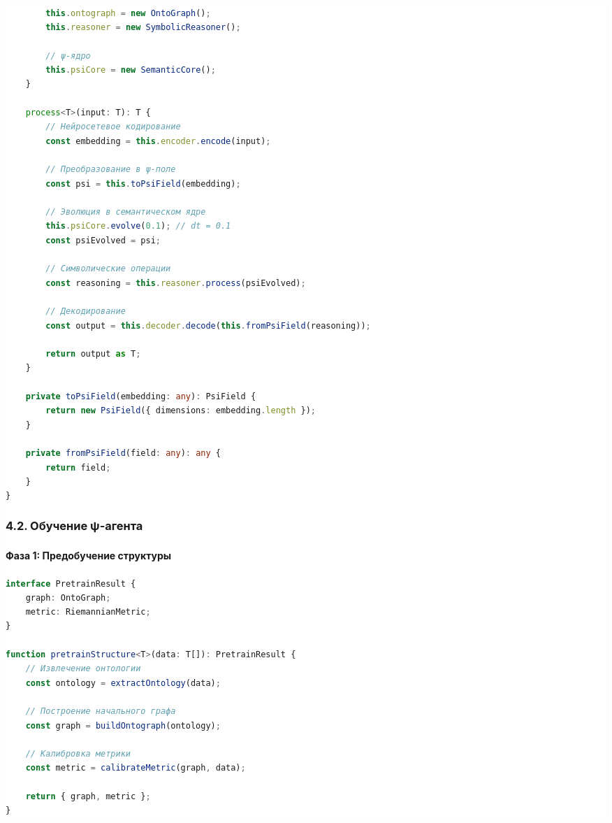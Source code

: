 ```typescript
        this.ontograph = new OntoGraph();
        this.reasoner = new SymbolicReasoner();

        // ψ-ядро
        this.psiCore = new SemanticCore();
    }

    process<T>(input: T): T {
        // Нейросетевое кодирование
        const embedding = this.encoder.encode(input);

        // Преобразование в ψ-поле
        const psi = this.toPsiField(embedding);

        // Эволюция в семантическом ядре
        this.psiCore.evolve(0.1); // dt = 0.1
        const psiEvolved = psi;

        // Символические операции
        const reasoning = this.reasoner.process(psiEvolved);

        // Декодирование
        const output = this.decoder.decode(this.fromPsiField(reasoning));

        return output as T;
    }

    private toPsiField(embedding: any): PsiField {
        return new PsiField({ dimensions: embedding.length });
    }

    private fromPsiField(field: any): any {
        return field;
    }
}
```

### 4.2. Обучение ψ-агента

#### Фаза 1: Предобучение структуры

```typescript
interface PretrainResult {
    graph: OntoGraph;
    metric: RiemannianMetric;
}

function pretrainStructure<T>(data: T[]): PretrainResult {
    // Извлечение онтологии
    const ontology = extractOntology(data);

    // Построение начального графа
    const graph = buildOntograph(ontology);

    // Калибровка метрики
    const metric = calibrateMetric(graph, data);

    return { graph, metric };
}
```
